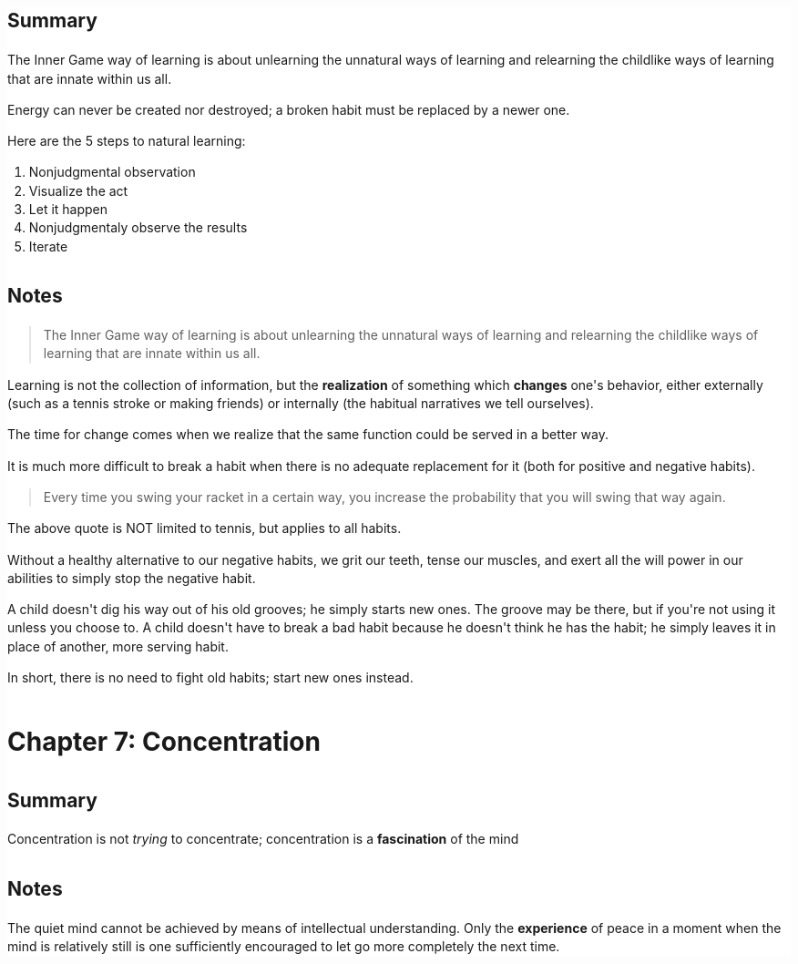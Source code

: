 ## Summary 

The Inner Game way of learning is about unlearning the unnatural ways of learning and relearning the childlike ways of learning that are innate within us all.

Energy can never be created nor destroyed; a broken habit must be replaced by a newer one.

Here are the 5 steps to natural learning:
1. Nonjudgmental observation
2. Visualize the act
3. Let it happen
4. Nonjudgmentaly observe the results
5. Iterate

## Notes

> The Inner Game way of learning is about unlearning the unnatural ways of learning and relearning the childlike ways of learning that are innate within us all.

Learning is not the collection of information, but the **realization** of something which **changes** one's behavior, either externally (such as a tennis stroke or making friends) or internally (the habitual narratives we tell ourselves).

The time for change comes when we realize that the same function could be served in a better way. 

It is much more difficult to break a habit when there is no adequate replacement for it (both for positive and negative habits).

> Every time you swing your racket in a certain way, you increase the probability that you will swing that way again.

The above quote is NOT limited to tennis, but applies to all habits.

Without a healthy alternative to our negative habits, we grit our teeth, tense our muscles, and exert all the will power in our abilities to simply stop the negative habit.

A child doesn't dig his way out of his old grooves; he simply starts new ones. The groove may be there, but if you're not using it unless you choose to. A child doesn't have to break a bad habit because he doesn't think he has the habit; he simply leaves it in place of another, more serving habit.

In short, there is no need to fight old habits; start new ones instead. 

# Chapter 7: Concentration 

## Summary
Concentration is not *trying* to concentrate; concentration is a **fascination** of the mind

## Notes

The quiet mind cannot be achieved by means of intellectual understanding. Only the **experience** of peace in a moment when the mind is relatively still is one sufficiently encouraged to let go more completely the next time.
